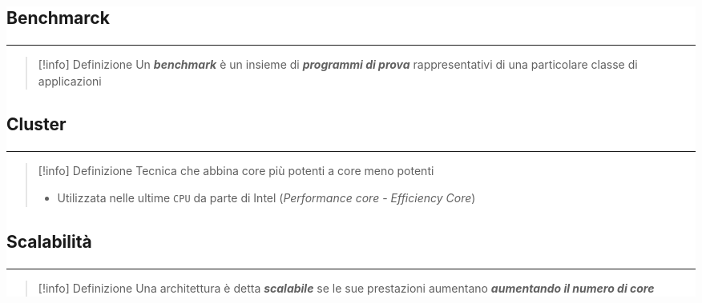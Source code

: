 ## Benchmarck
---
>[!info] Definizione
>Un ***benchmark*** è un insieme di ***programmi di prova*** rappresentativi di una particolare classe di applicazioni

## Cluster
---
>[!info] Definizione
>Tecnica che abbina core più potenti a core meno potenti
>- Utilizzata nelle ultime `CPU` da parte di Intel (*Performance core* - *Efficiency Core*)

## Scalabilità
---
>[!info] Definizione
>Una architettura è detta ***scalabile*** se le sue prestazioni aumentano ***aumentando il numero di core***